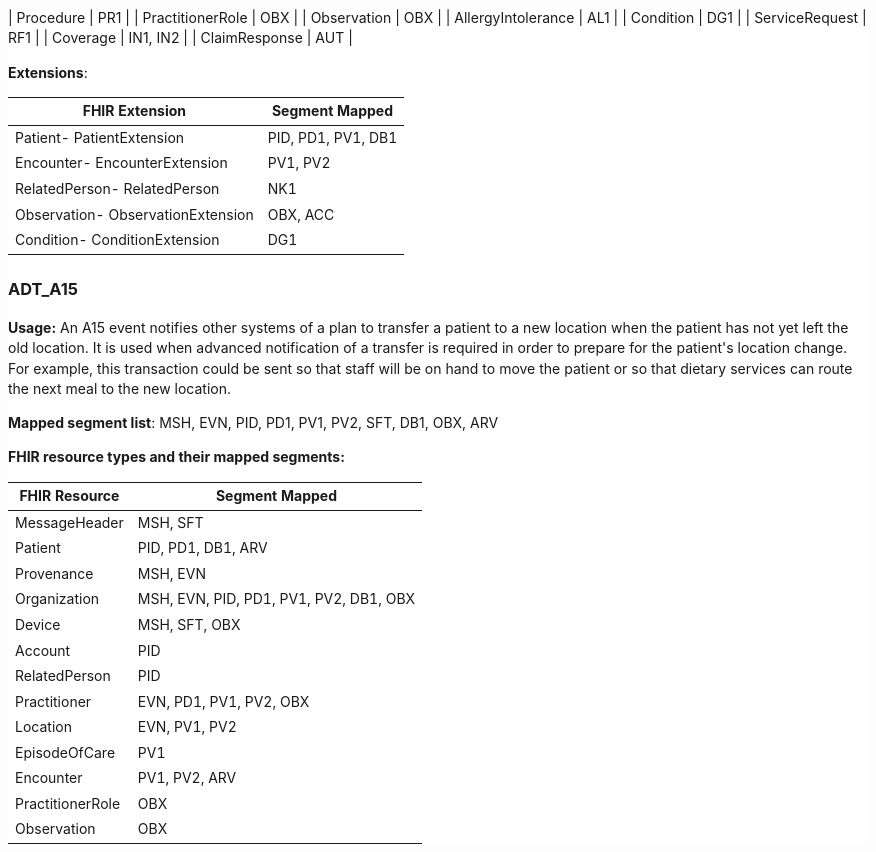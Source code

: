 | Procedure          | PR1                                                                                 |
| PractitionerRole   | OBX                                                                                 |
| Observation        | OBX                                                                                 |
| AllergyIntolerance | AL1                                                                                 |
| Condition          | DG1                                                                                 |
| ServiceRequest     | RF1                                                                                 |
| Coverage           | IN1, IN2                                                                            |
| ClaimResponse      | AUT                                                                                 |

**Extensions**:

| FHIR Extension                      | Segment Mapped       |
|-------------------------------------|----------------------|
| Patient-   PatientExtension         | PID, PD1,   PV1, DB1 |
| Encounter-   EncounterExtension     | PV1, PV2             |
| RelatedPerson-   RelatedPerson      | NK1                  |
| Observation-   ObservationExtension | OBX, ACC             |
| Condition-   ConditionExtension     | DG1                  |

### ADT_A15

**Usage:** An A15 event notifies other systems of a plan to transfer a patient to a new location when the patient has not yet left the old location. It is used when advanced notification of a transfer is required in order to prepare for the patient's location change. For example, this transaction could be sent so that staff will be on hand to move the patient or so that dietary services can route the next meal to the new location.

**Mapped segment list**: MSH, EVN, PID, PD1, PV1, PV2, SFT, DB1, OBX, ARV

**FHIR resource types and their mapped segments:**

| FHIR Resource    | Segment Mapped                           |
|------------------|------------------------------------------|
| MessageHeader    | MSH, SFT                                 |
| Patient          | PID, PD1, DB1,   ARV                     |
| Provenance       | MSH, EVN                                 |
| Organization     | MSH, EVN,   PID, PD1, PV1, PV2, DB1, OBX |
| Device           | MSH, SFT, OBX                            |
| Account          | PID                                      |
| RelatedPerson    | PID                                      |
| Practitioner     | EVN, PD1,   PV1, PV2, OBX                |
| Location         | EVN, PV1, PV2                            |
| EpisodeOfCare    | PV1                                      |
| Encounter        | PV1, PV2, ARV                            |
| PractitionerRole | OBX                                      |
| Observation      | OBX                                      |
